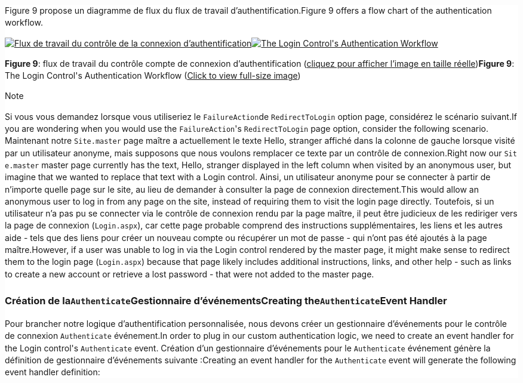 <span data-ttu-id="2b293-275">Figure 9 propose un diagramme de flux du flux de travail d’authentification.</span><span class="sxs-lookup"><span data-stu-id="2b293-275">Figure 9 offers a flow chart of the authentication workflow.</span></span>


<span data-ttu-id="2b293-276">[![Flux de travail du contrôle de la connexion d’authentification](validating-user-credentials-against-the-membership-user-store-cs/_static/image26.png)](validating-user-credentials-against-the-membership-user-store-cs/_static/image25.png)</span><span class="sxs-lookup"><span data-stu-id="2b293-276">[![The Login Control's Authentication Workflow](validating-user-credentials-against-the-membership-user-store-cs/_static/image26.png)](validating-user-credentials-against-the-membership-user-store-cs/_static/image25.png)</span></span>

<span data-ttu-id="2b293-277">**Figure 9**: flux de travail du contrôle compte de connexion d’authentification ([cliquez pour afficher l’image en taille réelle](validating-user-credentials-against-the-membership-user-store-cs/_static/image27.png))</span><span class="sxs-lookup"><span data-stu-id="2b293-277">**Figure 9**: The Login Control's Authentication Workflow  ([Click to view full-size image](validating-user-credentials-against-the-membership-user-store-cs/_static/image27.png))</span></span>


> [!NOTE]
> <span data-ttu-id="2b293-278">Si vous vous demandez lorsque vous utiliseriez le `FailureAction`de `RedirectToLogin` option page, considérez le scénario suivant.</span><span class="sxs-lookup"><span data-stu-id="2b293-278">If you are wondering when you would use the `FailureAction`'s `RedirectToLogin` page option, consider the following scenario.</span></span> <span data-ttu-id="2b293-279">Maintenant notre `Site.master` page maître a actuellement le texte Hello, stranger affiché dans la colonne de gauche lorsque visité par un utilisateur anonyme, mais supposons que nous voulons remplacer ce texte par un contrôle de connexion.</span><span class="sxs-lookup"><span data-stu-id="2b293-279">Right now our `Site.master` master page currently has the text, Hello, stranger displayed in the left column when visited by an anonymous user, but imagine that we wanted to replace that text with a Login control.</span></span> <span data-ttu-id="2b293-280">Ainsi, un utilisateur anonyme pour se connecter à partir de n’importe quelle page sur le site, au lieu de demander à consulter la page de connexion directement.</span><span class="sxs-lookup"><span data-stu-id="2b293-280">This would allow an anonymous user to log in from any page on the site, instead of requiring them to visit the login page directly.</span></span> <span data-ttu-id="2b293-281">Toutefois, si un utilisateur n’a pas pu se connecter via le contrôle de connexion rendu par la page maître, il peut être judicieux de les rediriger vers la page de connexion (`Login.aspx`), car cette page probable comprend des instructions supplémentaires, les liens et les autres aide - tels que des liens pour créer un nouveau compte ou récupérer un mot de passe - qui n’ont pas été ajoutés à la page maître.</span><span class="sxs-lookup"><span data-stu-id="2b293-281">However, if a user was unable to log in via the Login control rendered by the master page, it might make sense to redirect them to the login page (`Login.aspx`) because that page likely includes additional instructions, links, and other help - such as links to create a new account or retrieve a lost password - that were not added to the master page.</span></span>


### <a name="creating-theauthenticateevent-handler"></a><span data-ttu-id="2b293-282">Création de la`Authenticate`Gestionnaire d’événements</span><span class="sxs-lookup"><span data-stu-id="2b293-282">Creating the`Authenticate`Event Handler</span></span>

<span data-ttu-id="2b293-283">Pour brancher notre logique d’authentification personnalisée, nous devons créer un gestionnaire d’événements pour le contrôle de connexion `Authenticate` événement.</span><span class="sxs-lookup"><span data-stu-id="2b293-283">In order to plug in our custom authentication logic, we need to create an event handler for the Login control's `Authenticate` event.</span></span> <span data-ttu-id="2b293-284">Création d’un gestionnaire d’événements pour le `Authenticate` événement génère la définition de gestionnaire d’événements suivante :</span><span class="sxs-lookup"><span data-stu-id="2b293-284">Creating an event handler for the `Authenticate` event will generate the following event handler definition:</span></span>
